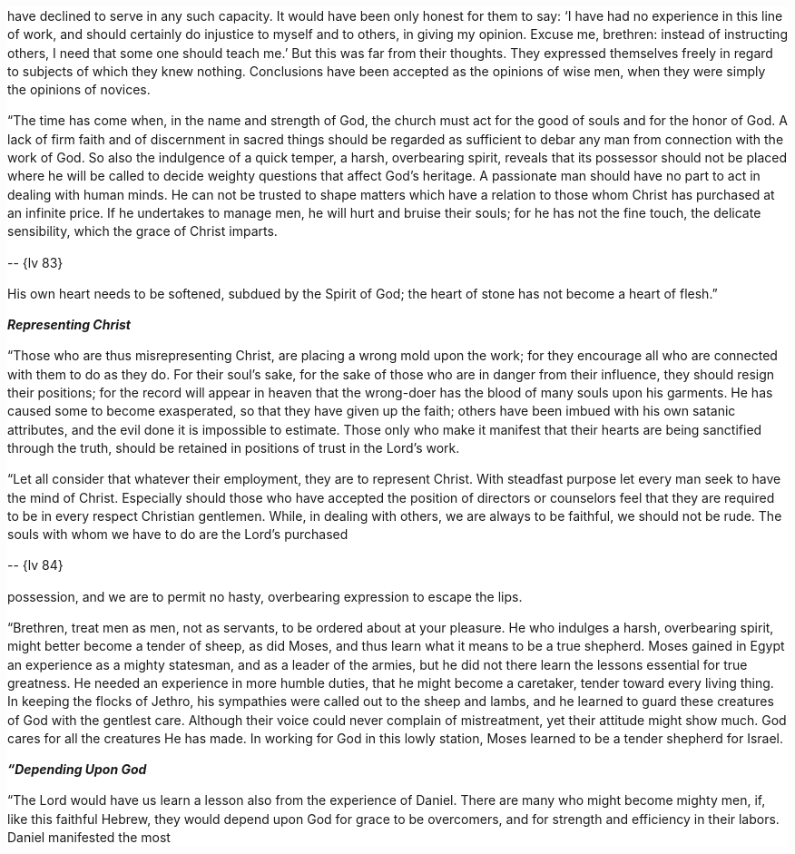   have declined to serve in any such capacity. It would have been only honest for them to say: ‘I have had no experience in this line of work, and should certainly do injustice to myself and to others, in giving my opinion. Excuse me, brethren: instead of instructing others, I need that some one should teach me.’ But this was far from their thoughts. They expressed themselves freely in regard to subjects of which they knew nothing. Conclusions have been accepted as the opinions of wise men, when they were simply the opinions of novices.

 “The time has come when, in the name and strength of God, the church must act for the good of souls and for the honor of God. A lack of firm faith and of discernment in sacred things should be regarded as sufficient to debar any man from connection with the work of God. So also the indulgence of a quick temper, a harsh, overbearing spirit, reveals that its possessor should not be placed where he will be called to decide weighty questions that affect God’s heritage. A passionate man should have no part to act in dealing with human minds. He can not be trusted to shape matters which have a relation to those whom Christ has purchased at an infinite price. If he undertakes to manage men, he will hurt and bruise their souls; for he has not the fine touch, the delicate sensibility, which the grace of Christ imparts.

 -- {lv 83}   
  
  His own heart needs to be softened, subdued by the Spirit of God; the heart of stone has not become a heart of flesh.”

**_Representing Christ_**

 “Those who are thus misrepresenting Christ, are placing a wrong mold upon the work; for they encourage all who are connected with them to do as they do. For their soul’s sake, for the sake of those who are in danger from their influence, they should resign their positions; for the record will appear in heaven that the wrong-doer has the blood of many souls upon his garments. He has caused some to become exasperated, so that they have given up the faith; others have been imbued with his own satanic attributes, and the evil done it is impossible to estimate. Those only who make it manifest that their hearts are being sanctified through the truth, should be retained in positions of trust in the Lord’s work.

 “Let all consider that whatever their employment, they are to represent Christ. With steadfast purpose let every man seek to have the mind of Christ. Especially should those who have accepted the position of directors or counselors feel that they are required to be in every respect Christian gentlemen. While, in dealing with others, we are always to be faithful, we should not be rude. The souls with whom we have to do are the Lord’s purchased

 -- {lv 84}   
  
  possession, and we are to permit no hasty, overbearing expression to escape the lips.

 “Brethren, treat men as men, not as servants, to be ordered about at your pleasure. He who indulges a harsh, overbearing spirit, might better become a tender of sheep, as did Moses, and thus learn what it means to be a true shepherd. Moses gained in Egypt an experience as a mighty statesman, and as a leader of the armies, but he did not there learn the lessons essential for true greatness. He needed an experience in more humble duties, that he might become a caretaker, tender toward every living thing. In keeping the flocks of Jethro, his sympathies were called out to the sheep and lambs, and he learned to guard these creatures of God with the gentlest care. Although their voice could never complain of mistreatment, yet their attitude might show much. God cares for all the creatures He has made. In working for God in this lowly station, Moses learned to be a tender shepherd for Israel.

**_“Depending Upon God_**

 “The Lord would have us learn a lesson also from the experience of Daniel. There are many who might become mighty men, if, like this faithful Hebrew, they would depend upon God for grace to be overcomers, and for strength and efficiency in their labors. Daniel manifested the most
